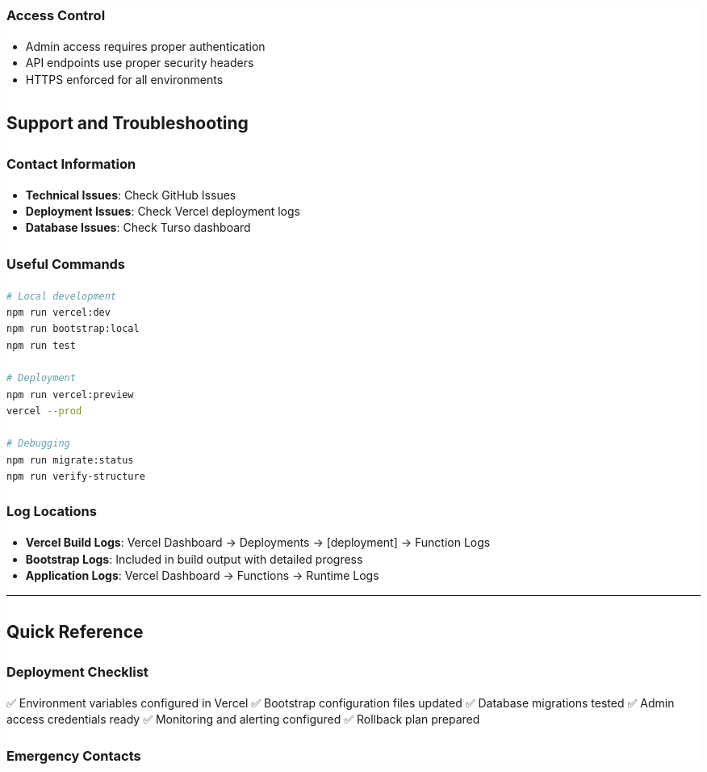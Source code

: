 ### Access Control

- Admin access requires proper authentication
- API endpoints use proper security headers
- HTTPS enforced for all environments

## Support and Troubleshooting

### Contact Information

- **Technical Issues**: Check GitHub Issues
- **Deployment Issues**: Check Vercel deployment logs
- **Database Issues**: Check Turso dashboard

### Useful Commands

```bash
# Local development
npm run vercel:dev
npm run bootstrap:local
npm run test

# Deployment
npm run vercel:preview
vercel --prod

# Debugging
npm run migrate:status
npm run verify-structure
```

### Log Locations

- **Vercel Build Logs**: Vercel Dashboard → Deployments → [deployment] → Function Logs
- **Bootstrap Logs**: Included in build output with detailed progress
- **Application Logs**: Vercel Dashboard → Functions → Runtime Logs

---

## Quick Reference

### Deployment Checklist

✅ Environment variables configured in Vercel
✅ Bootstrap configuration files updated
✅ Database migrations tested
✅ Admin access credentials ready
✅ Monitoring and alerting configured
✅ Rollback plan prepared

### Emergency Contacts
